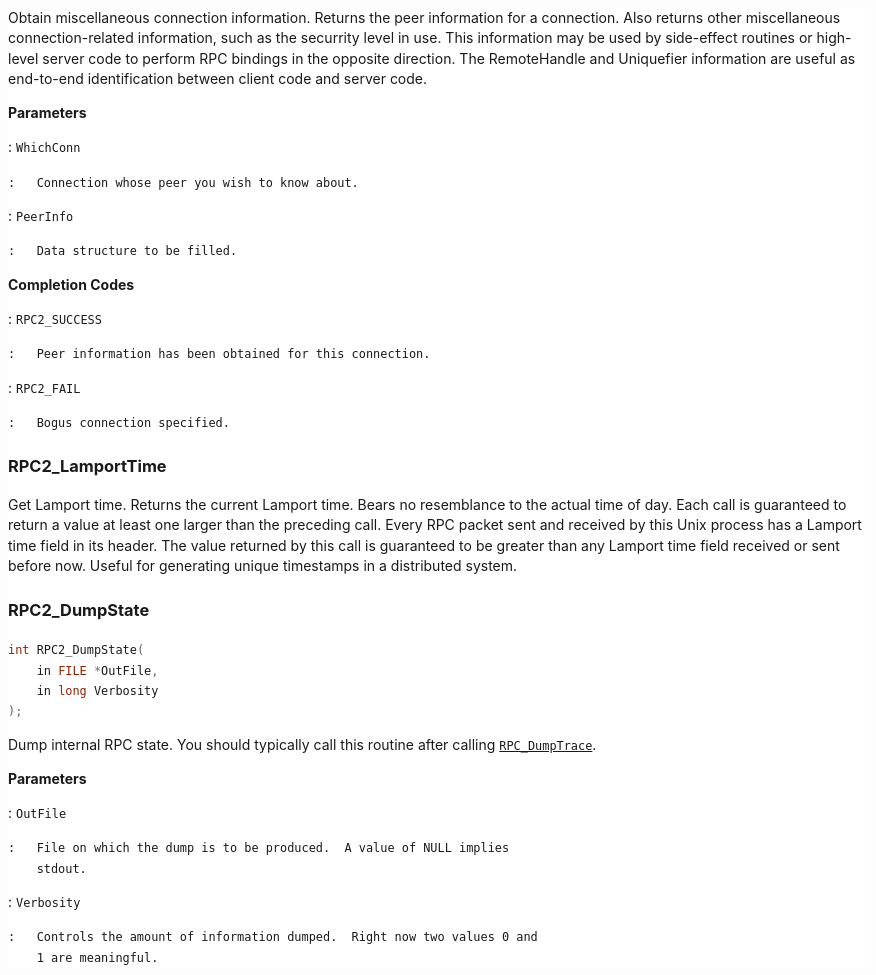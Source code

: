 Obtain miscellaneous connection information.  Returns the peer information for
a connection.  Also returns other miscellaneous connection-related information,
such as the securrity level in use. This information may be used by side-effect
routines or high-level server code to perform RPC bindings in the opposite
direction. The RemoteHandle and Uniquefier  information are  useful as
end-to-end identification between client code and server code.

**Parameters**

:   `WhichConn`

    :   Connection whose peer you wish to know about.

:   `PeerInfo`

    :   Data structure to be filled.

**Completion Codes**

:   `RPC2_SUCCESS`

    :   Peer information has been obtained for this connection.

:   `RPC2_FAIL`

    :   Bogus connection specified.

### RPC2\_LamportTime

Get Lamport time.  Returns the current Lamport time.  Bears no resemblance to
the actual time of day. Each call is guaranteed to return a value at least one
larger than the preceding call.  Every RPC packet sent and received by this
Unix process has a Lamport time field in its header.  The value returned by
this call is guaranteed to be  greater than any  Lamport time field received or
sent before now.  Useful for generating unique timestamps in a distributed
system.

### RPC2\_DumpState

``` c
int RPC2_DumpState(
    in FILE *OutFile,
    in long Verbosity
);
```

Dump internal RPC state.  You should typically call this routine after calling
[`RPC_DumpTrace`](#rpc2_dumptrace).

**Parameters**

:   `OutFile`

    :   File on which the dump is to be produced.  A value of NULL implies
        stdout.

:   `Verbosity`

    :   Controls the amount of information dumped.  Right now two values 0 and
        1 are meaningful.
